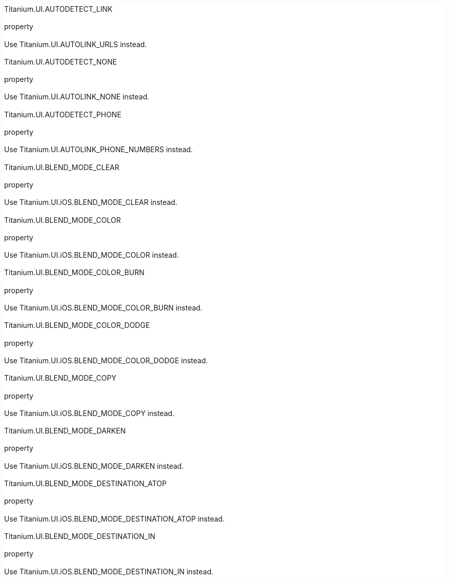 Titanium.UI.AUTODETECT\_LINK

property

Use Titanium.UI.AUTOLINK\_URLS instead.

Titanium.UI.AUTODETECT\_NONE

property

Use Titanium.UI.AUTOLINK\_NONE instead.

Titanium.UI.AUTODETECT\_PHONE

property

Use Titanium.UI.AUTOLINK\_PHONE\_NUMBERS instead.

Titanium.UI.BLEND\_MODE\_CLEAR

property

Use Titanium.UI.iOS.BLEND\_MODE\_CLEAR instead.

Titanium.UI.BLEND\_MODE\_COLOR

property

Use Titanium.UI.iOS.BLEND\_MODE\_COLOR instead.

Titanium.UI.BLEND\_MODE\_COLOR\_BURN

property

Use Titanium.UI.iOS.BLEND\_MODE\_COLOR\_BURN instead.

Titanium.UI.BLEND\_MODE\_COLOR\_DODGE

property

Use Titanium.UI.iOS.BLEND\_MODE\_COLOR\_DODGE instead.

Titanium.UI.BLEND\_MODE\_COPY

property

Use Titanium.UI.iOS.BLEND\_MODE\_COPY instead.

Titanium.UI.BLEND\_MODE\_DARKEN

property

Use Titanium.UI.iOS.BLEND\_MODE\_DARKEN instead.

Titanium.UI.BLEND\_MODE\_DESTINATION\_ATOP

property

Use Titanium.UI.iOS.BLEND\_MODE\_DESTINATION\_ATOP instead.

Titanium.UI.BLEND\_MODE\_DESTINATION\_IN

property

Use Titanium.UI.iOS.BLEND\_MODE\_DESTINATION\_IN instead.
